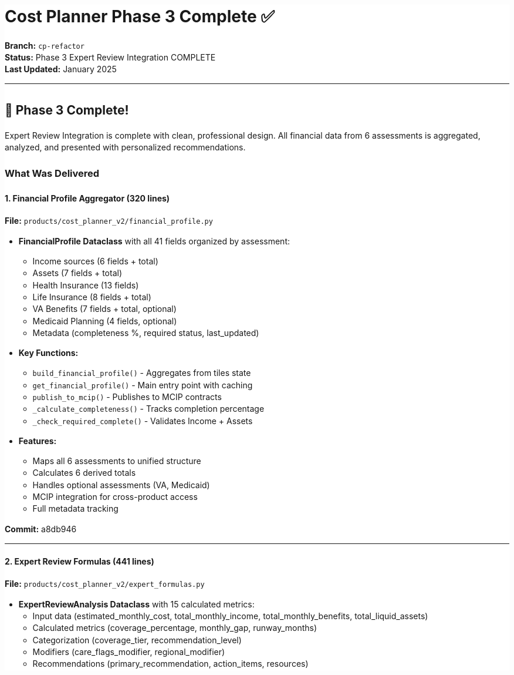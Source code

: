 # Cost Planner Phase 3 Complete ✅

**Branch:** `cp-refactor`  
**Status:** Phase 3 Expert Review Integration COMPLETE  
**Last Updated:** January 2025

---

## 🎉 Phase 3 Complete!

Expert Review Integration is complete with clean, professional design. All financial data from 6 assessments is aggregated, analyzed, and presented with personalized recommendations.

### What Was Delivered

#### 1. Financial Profile Aggregator (320 lines)
**File:** `products/cost_planner_v2/financial_profile.py`

- **FinancialProfile Dataclass** with all 41 fields organized by assessment:
  - Income sources (6 fields + total)
  - Assets (7 fields + total)
  - Health Insurance (13 fields)
  - Life Insurance (8 fields + total)
  - VA Benefits (7 fields + total, optional)
  - Medicaid Planning (4 fields, optional)
  - Metadata (completeness %, required status, last_updated)

- **Key Functions:**
  - `build_financial_profile()` - Aggregates from tiles state
  - `get_financial_profile()` - Main entry point with caching
  - `publish_to_mcip()` - Publishes to MCIP contracts
  - `_calculate_completeness()` - Tracks completion percentage
  - `_check_required_complete()` - Validates Income + Assets

- **Features:**
  - Maps all 6 assessments to unified structure
  - Calculates 6 derived totals
  - Handles optional assessments (VA, Medicaid)
  - MCIP integration for cross-product access
  - Full metadata tracking

**Commit:** a8db946

---

#### 2. Expert Review Formulas (441 lines)
**File:** `products/cost_planner_v2/expert_formulas.py`

- **ExpertReviewAnalysis Dataclass** with 15 calculated metrics:
  - Input data (estimated_monthly_cost, total_monthly_income, total_monthly_benefits, total_liquid_assets)
  - Calculated metrics (coverage_percentage, monthly_gap, runway_months)
  - Categorization (coverage_tier, recommendation_level)
  - Modifiers (care_flags_modifier, regional_modifier)
  - Recommendations (primary_recommendation, action_items, resources)
